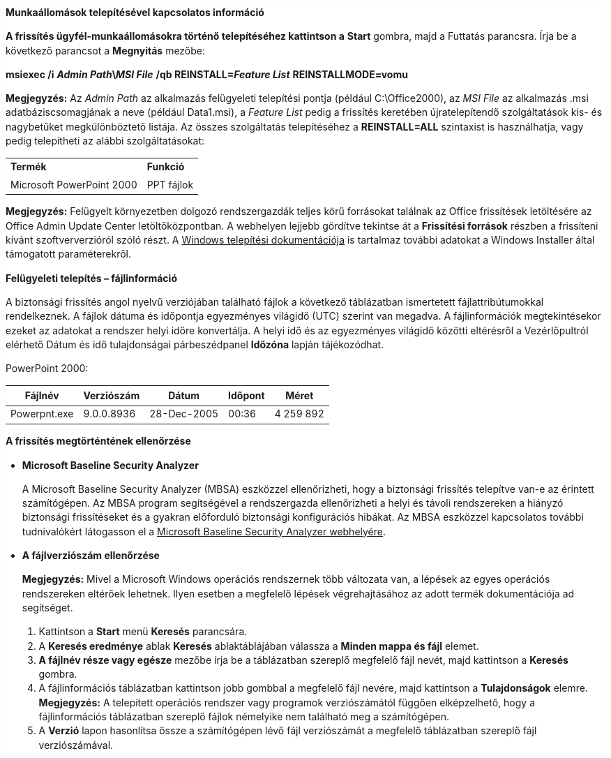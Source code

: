 **Munkaállomások telepítésével kapcsolatos információ**

**A frissítés ügyfél-munkaállomásokra történő telepítéséhez kattintson a** **Start** gombra, majd a Futtatás parancsra. Írja be a következő parancsot a **Megnyitás** mezőbe:

**msiexec /i** ***Admin Path*\\*MSI File*** **/qb REINSTALL=*Feature List*** **REINSTALLMODE=vomu**

**Megjegyzés:** Az *Admin Path* az alkalmazás felügyeleti telepítési pontja (például C:\\Office2000), az *MSI File* az alkalmazás .msi adatbáziscsomagjának a neve (például Data1.msi), a *Feature List* pedig a frissítés keretében újratelepítendő szolgáltatások kis- és nagybetűket megkülönböztető listája. Az összes szolgáltatás telepítéséhez a **REINSTALL=ALL** szintaxist is használhatja, vagy pedig telepítheti az alábbi szolgáltatásokat:

|                           |             |
|---------------------------|-------------|
| **Termék**                | **Funkció** |
| Microsoft PowerPoint 2000 | PPT fájlok  |

**Megjegyzés:** Felügyelt környezetben dolgozó rendszergazdák teljes körű forrásokat találnak az Office frissítések letöltésére az Office Admin Update Center letöltőközpontban. A webhelyen lejjebb gördítve tekintse át a **Frissítési források** részben a frissíteni kívánt szoftververzióról szóló részt. A [Windows telepítési dokumentációja](http://go.microsoft.com/fwlink/?linkid=21685) is tartalmaz további adatokat a Windows Installer által támogatott paraméterekről.

**Felügyeleti telepítés – fájlinformáció**

A biztonsági frissítés angol nyelvű verziójában található fájlok a következő táblázatban ismertetett fájlattribútumokkal rendelkeznek. A fájlok dátuma és időpontja egyezményes világidő (UTC) szerint van megadva. A fájlinformációk megtekintésekor ezeket az adatokat a rendszer helyi időre konvertálja. A helyi idő és az egyezményes világidő közötti eltérésről a Vezérlőpultról elérhető Dátum és idő tulajdonságai párbeszédpanel **Időzóna** lapján tájékozódhat.

PowerPoint 2000:

| Fájlnév      | Verziószám | Dátum       | Időpont | Méret     |
|--------------|------------|-------------|---------|-----------|
| Powerpnt.exe | 9.0.0.8936 | 28-Dec-2005 | 00:36   | 4 259 892 |

**A frissítés megtörténtének ellenőrzése**

-   **Microsoft Baseline Security Analyzer**

    A Microsoft Baseline Security Analyzer (MBSA) eszközzel ellenőrizheti, hogy a biztonsági frissítés telepítve van-e az érintett számítógépen. Az MBSA program segítségével a rendszergazda ellenőrizheti a helyi és távoli rendszereken a hiányzó biztonsági frissítéseket és a gyakran előforduló biztonsági konfigurációs hibákat. Az MBSA eszközzel kapcsolatos további tudnivalókért látogasson el a [Microsoft Baseline Security Analyzer webhelyére](http://go.microsoft.com/fwlink/?linkid=21134).

-   **A fájlverziószám ellenőrzése**

    **Megjegyzés:** Mivel a Microsoft Windows operációs rendszernek több változata van, a lépések az egyes operációs rendszereken eltérőek lehetnek. Ilyen esetben a megfelelő lépések végrehajtásához az adott termék dokumentációja ad segítséget.

    1.  Kattintson a **Start** menü **Keresés** parancsára.
    2.  A **Keresés eredménye** ablak **Keresés** ablaktáblájában válassza a **Minden mappa és fájl** elemet.
    3.  **A fájlnév része vagy egésze** mezőbe írja be a táblázatban szereplő megfelelő fájl nevét, majd kattintson a **Keresés** gombra.
    4.  A fájlinformációs táblázatban kattintson jobb gombbal a megfelelő fájl nevére, majd kattintson a **Tulajdonságok** elemre.  
        **Megjegyzés:** A telepített operációs rendszer vagy programok verziószámától függően elképzelhető, hogy a fájlinformációs táblázatban szereplő fájlok némelyike nem található meg a számítógépen.
    5.  A **Verzió** lapon hasonlítsa össze a számítógépen lévő fájl verziószámát a megfelelő táblázatban szereplő fájl verziószámával.  